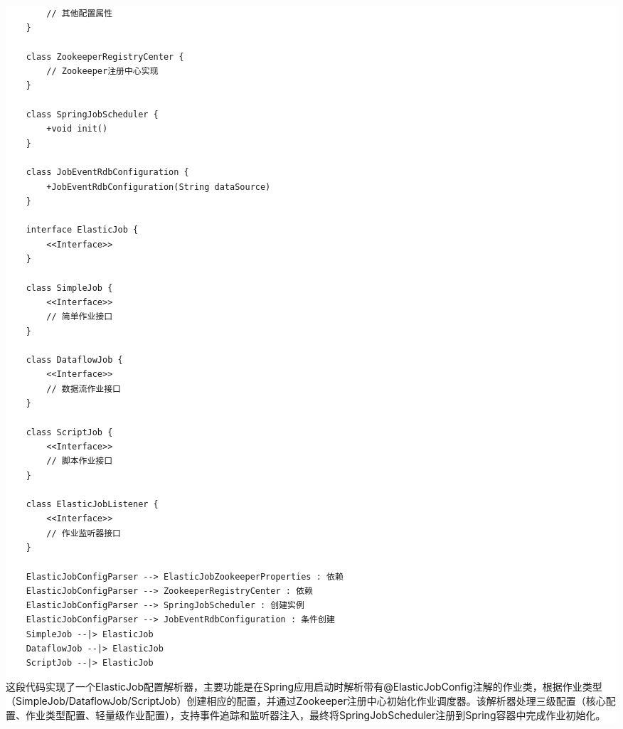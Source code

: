 ```mermaid
        // 其他配置属性
    }

    class ZookeeperRegistryCenter {
        // Zookeeper注册中心实现
    }

    class SpringJobScheduler {
        +void init()
    }

    class JobEventRdbConfiguration {
        +JobEventRdbConfiguration(String dataSource)
    }

    interface ElasticJob {
        <<Interface>>
    }

    class SimpleJob {
        <<Interface>>
        // 简单作业接口
    }

    class DataflowJob {
        <<Interface>>
        // 数据流作业接口
    }

    class ScriptJob {
        <<Interface>>
        // 脚本作业接口
    }

    class ElasticJobListener {
        <<Interface>>
        // 作业监听器接口
    }

    ElasticJobConfigParser --> ElasticJobZookeeperProperties : 依赖
    ElasticJobConfigParser --> ZookeeperRegistryCenter : 依赖
    ElasticJobConfigParser --> SpringJobScheduler : 创建实例
    ElasticJobConfigParser --> JobEventRdbConfiguration : 条件创建
    SimpleJob --|> ElasticJob
    DataflowJob --|> ElasticJob
    ScriptJob --|> ElasticJob
```

这段代码实现了一个ElasticJob配置解析器，主要功能是在Spring应用启动时解析带有@ElasticJobConfig注解的作业类，根据作业类型（SimpleJob/DataflowJob/ScriptJob）创建相应的配置，并通过Zookeeper注册中心初始化作业调度器。该解析器处理三级配置（核心配置、作业类型配置、轻量级作业配置），支持事件追踪和监听器注入，最终将SpringJobScheduler注册到Spring容器中完成作业初始化。

